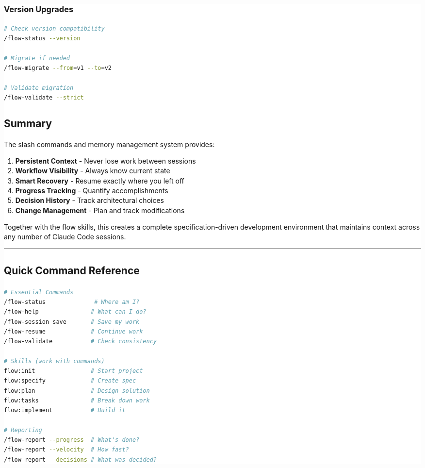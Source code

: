 ### Version Upgrades

```bash
# Check version compatibility
/flow-status --version

# Migrate if needed
/flow-migrate --from=v1 --to=v2

# Validate migration
/flow-validate --strict
```

## Summary

The slash commands and memory management system provides:

1. **Persistent Context** - Never lose work between sessions
2. **Workflow Visibility** - Always know current state
3. **Smart Recovery** - Resume exactly where you left off
4. **Progress Tracking** - Quantify accomplishments
5. **Decision History** - Track architectural choices
6. **Change Management** - Plan and track modifications

Together with the flow skills, this creates a complete specification-driven development environment that maintains context across any number of Claude Code sessions.

---

## Quick Command Reference

```bash
# Essential Commands
/flow-status              # Where am I?
/flow-help               # What can I do?
/flow-session save       # Save my work
/flow-resume             # Continue work
/flow-validate           # Check consistency

# Skills (work with commands)
flow:init                # Start project
flow:specify             # Create spec
flow:plan                # Design solution
flow:tasks               # Break down work
flow:implement           # Build it

# Reporting
/flow-report --progress  # What's done?
/flow-report --velocity  # How fast?
/flow-report --decisions # What was decided?
```